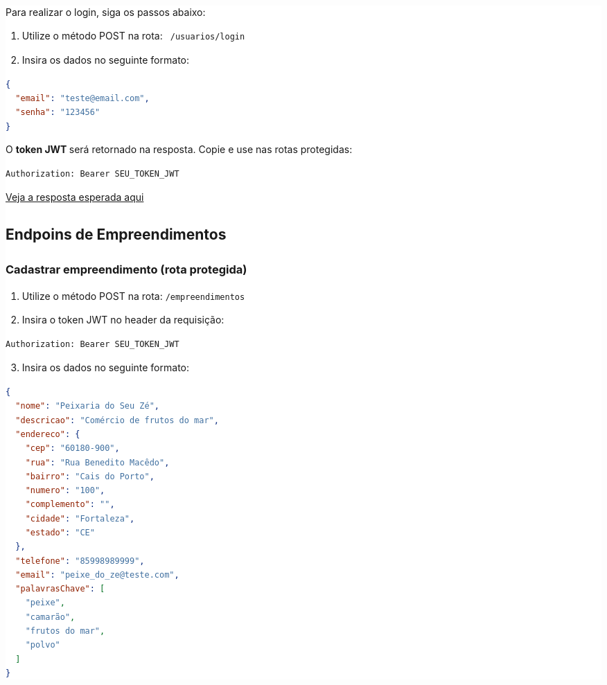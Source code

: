 Para realizar o login, siga os passos abaixo:

1. Utilize o método POST na rota:
``` /usuarios/login```

2. Insira os dados no seguinte formato:

```json
{
  "email": "teste@email.com",
  "senha": "123456"
}
```
O <b>token JWT </b> será retornado na resposta. Copie e use nas rotas protegidas:

```http
Authorization: Bearer SEU_TOKEN_JWT
```

[Veja a resposta esperada aqui](#ao-realizar-login)

## Endpoins de Empreendimentos


### Cadastrar empreendimento (rota protegida)

1. Utilize o método POST na rota: 
```/empreendimentos```

2. Insira o token JWT no header da requisição:

```http
Authorization: Bearer SEU_TOKEN_JWT
```

3. Insira os dados no seguinte formato:

```json
{
  "nome": "Peixaria do Seu Zé",
  "descricao": "Comércio de frutos do mar",
  "endereco": {
    "cep": "60180-900",
    "rua": "Rua Benedito Macêdo",
    "bairro": "Cais do Porto",
    "numero": "100",
    "complemento": "",
    "cidade": "Fortaleza",
    "estado": "CE"
  },
  "telefone": "85998989999",
  "email": "peixe_do_ze@teste.com",
  "palavrasChave": [
    "peixe",
    "camarão",
    "frutos do mar",
    "polvo"
  ]
}
```
